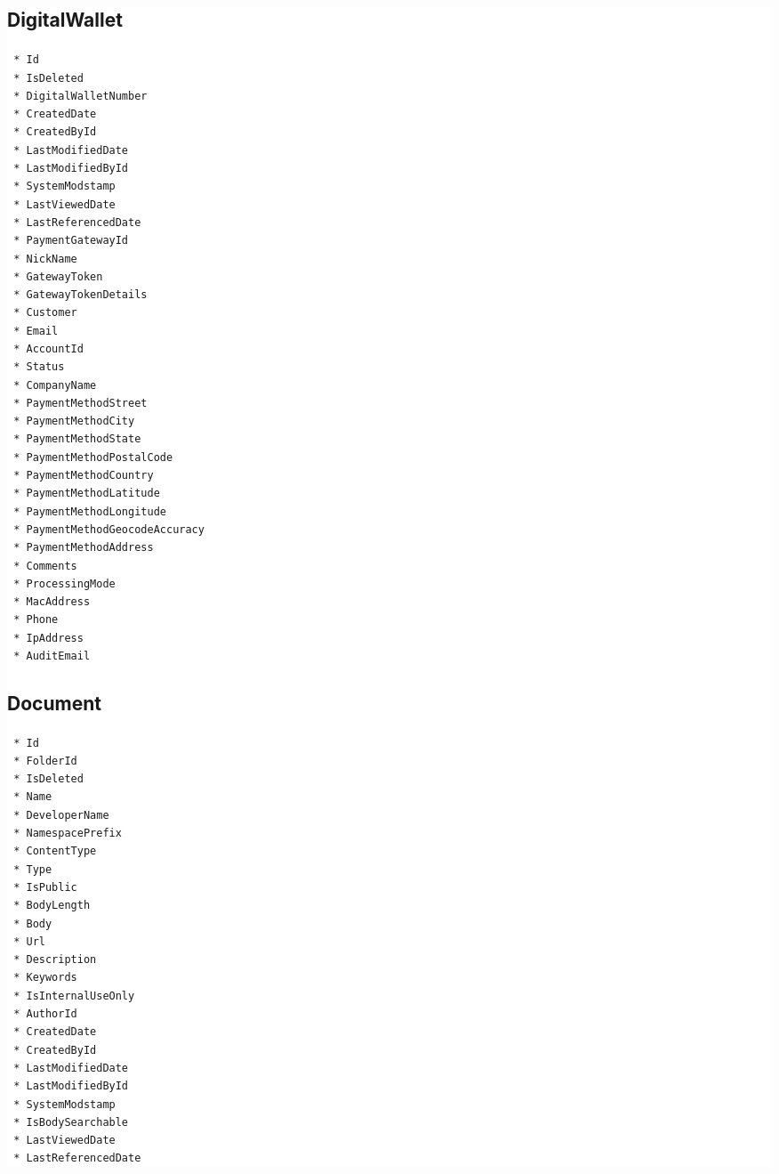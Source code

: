 ## DigitalWallet
	 * Id
	 * IsDeleted
	 * DigitalWalletNumber
	 * CreatedDate
	 * CreatedById
	 * LastModifiedDate
	 * LastModifiedById
	 * SystemModstamp
	 * LastViewedDate
	 * LastReferencedDate
	 * PaymentGatewayId
	 * NickName
	 * GatewayToken
	 * GatewayTokenDetails
	 * Customer
	 * Email
	 * AccountId
	 * Status
	 * CompanyName
	 * PaymentMethodStreet
	 * PaymentMethodCity
	 * PaymentMethodState
	 * PaymentMethodPostalCode
	 * PaymentMethodCountry
	 * PaymentMethodLatitude
	 * PaymentMethodLongitude
	 * PaymentMethodGeocodeAccuracy
	 * PaymentMethodAddress
	 * Comments
	 * ProcessingMode
	 * MacAddress
	 * Phone
	 * IpAddress
	 * AuditEmail

## Document
	 * Id
	 * FolderId
	 * IsDeleted
	 * Name
	 * DeveloperName
	 * NamespacePrefix
	 * ContentType
	 * Type
	 * IsPublic
	 * BodyLength
	 * Body
	 * Url
	 * Description
	 * Keywords
	 * IsInternalUseOnly
	 * AuthorId
	 * CreatedDate
	 * CreatedById
	 * LastModifiedDate
	 * LastModifiedById
	 * SystemModstamp
	 * IsBodySearchable
	 * LastViewedDate
	 * LastReferencedDate
